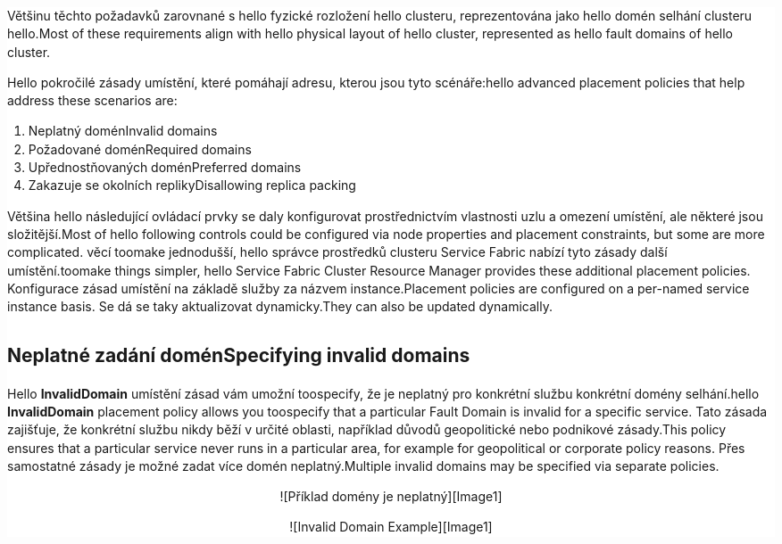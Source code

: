 <span data-ttu-id="086fc-110">Většinu těchto požadavků zarovnané s hello fyzické rozložení hello clusteru, reprezentována jako hello domén selhání clusteru hello.</span><span class="sxs-lookup"><span data-stu-id="086fc-110">Most of these requirements align with hello physical layout of hello cluster, represented as hello fault domains of hello cluster.</span></span> 

<span data-ttu-id="086fc-111">Hello pokročilé zásady umístění, které pomáhají adresu, kterou jsou tyto scénáře:</span><span class="sxs-lookup"><span data-stu-id="086fc-111">hello advanced placement policies that help address these scenarios are:</span></span>

1. <span data-ttu-id="086fc-112">Neplatný domén</span><span class="sxs-lookup"><span data-stu-id="086fc-112">Invalid domains</span></span>
2. <span data-ttu-id="086fc-113">Požadované domén</span><span class="sxs-lookup"><span data-stu-id="086fc-113">Required domains</span></span>
3. <span data-ttu-id="086fc-114">Upřednostňovaných domén</span><span class="sxs-lookup"><span data-stu-id="086fc-114">Preferred domains</span></span>
4. <span data-ttu-id="086fc-115">Zakazuje se okolních repliky</span><span class="sxs-lookup"><span data-stu-id="086fc-115">Disallowing replica packing</span></span>

<span data-ttu-id="086fc-116">Většina hello následující ovládací prvky se daly konfigurovat prostřednictvím vlastnosti uzlu a omezení umístění, ale některé jsou složitější.</span><span class="sxs-lookup"><span data-stu-id="086fc-116">Most of hello following controls could be configured via node properties and placement constraints, but some are more complicated.</span></span> <span data-ttu-id="086fc-117">věcí toomake jednodušší, hello správce prostředků clusteru Service Fabric nabízí tyto zásady další umístění.</span><span class="sxs-lookup"><span data-stu-id="086fc-117">toomake things simpler, hello Service Fabric Cluster Resource Manager provides these additional placement policies.</span></span> <span data-ttu-id="086fc-118">Konfigurace zásad umístění na základě služby za názvem instance.</span><span class="sxs-lookup"><span data-stu-id="086fc-118">Placement policies are configured on a per-named service instance basis.</span></span> <span data-ttu-id="086fc-119">Se dá se taky aktualizovat dynamicky.</span><span class="sxs-lookup"><span data-stu-id="086fc-119">They can also be updated dynamically.</span></span>

## <a name="specifying-invalid-domains"></a><span data-ttu-id="086fc-120">Neplatné zadání domén</span><span class="sxs-lookup"><span data-stu-id="086fc-120">Specifying invalid domains</span></span>
<span data-ttu-id="086fc-121">Hello **InvalidDomain** umístění zásad vám umožní toospecify, že je neplatný pro konkrétní službu konkrétní domény selhání.</span><span class="sxs-lookup"><span data-stu-id="086fc-121">hello **InvalidDomain** placement policy allows you toospecify that a particular Fault Domain is invalid for a specific service.</span></span> <span data-ttu-id="086fc-122">Tato zásada zajišťuje, že konkrétní službu nikdy běží v určité oblasti, například důvodů geopolitické nebo podnikové zásady.</span><span class="sxs-lookup"><span data-stu-id="086fc-122">This policy ensures that a particular service never runs in a particular area, for example for geopolitical or corporate policy reasons.</span></span> <span data-ttu-id="086fc-123">Přes samostatné zásady je možné zadat více domén neplatný.</span><span class="sxs-lookup"><span data-stu-id="086fc-123">Multiple invalid domains may be specified via separate policies.</span></span>

<span data-ttu-id="086fc-124"><center>
![Příklad domény je neplatný][Image1]
</center></span><span class="sxs-lookup"><span data-stu-id="086fc-124"><center>
![Invalid Domain Example][Image1]
</center></span></span>
